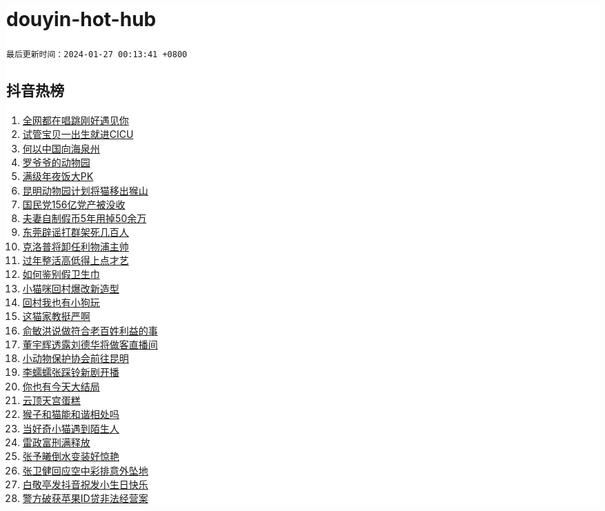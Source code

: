# douyin-hot-hub

`最后更新时间：2024-01-27 00:13:41 +0800`

## 抖音热榜

1. [全网都在唱跳刚好遇见你](https://www.douyin.com/search/%E5%85%A8%E7%BD%91%E9%83%BD%E5%9C%A8%E5%94%B1%E8%B7%B3%E5%88%9A%E5%A5%BD%E9%81%87%E8%A7%81%E4%BD%A0)
1. [试管宝贝一出生就进CICU](https://www.douyin.com/search/%E8%AF%95%E7%AE%A1%E5%AE%9D%E8%B4%9D%E4%B8%80%E5%87%BA%E7%94%9F%E5%B0%B1%E8%BF%9BCICU)
1. [何以中国向海泉州](https://www.douyin.com/search/%E4%BD%95%E4%BB%A5%E4%B8%AD%E5%9B%BD%E5%90%91%E6%B5%B7%E6%B3%89%E5%B7%9E)
1. [罗爷爷的动物园](https://www.douyin.com/search/%E7%BD%97%E7%88%B7%E7%88%B7%E7%9A%84%E5%8A%A8%E7%89%A9%E5%9B%AD)
1. [满级年夜饭大PK](https://www.douyin.com/search/%E6%BB%A1%E7%BA%A7%E5%B9%B4%E5%A4%9C%E9%A5%AD%E5%A4%A7PK)
1. [昆明动物园计划将猫移出猴山](https://www.douyin.com/search/%E6%98%86%E6%98%8E%E5%8A%A8%E7%89%A9%E5%9B%AD%E8%AE%A1%E5%88%92%E5%B0%86%E7%8C%AB%E7%A7%BB%E5%87%BA%E7%8C%B4%E5%B1%B1)
1. [国民党156亿党产被没收](https://www.douyin.com/search/%E5%9B%BD%E6%B0%91%E5%85%9A156%E4%BA%BF%E5%85%9A%E4%BA%A7%E8%A2%AB%E6%B2%A1%E6%94%B6)
1. [夫妻自制假币5年用掉50余万](https://www.douyin.com/search/%E5%A4%AB%E5%A6%BB%E8%87%AA%E5%88%B6%E5%81%87%E5%B8%815%E5%B9%B4%E7%94%A8%E6%8E%8950%E4%BD%99%E4%B8%87)
1. [东莞辟谣打群架死几百人](https://www.douyin.com/search/%E4%B8%9C%E8%8E%9E%E8%BE%9F%E8%B0%A3%E6%89%93%E7%BE%A4%E6%9E%B6%E6%AD%BB%E5%87%A0%E7%99%BE%E4%BA%BA)
1. [克洛普将卸任利物浦主帅](https://www.douyin.com/search/%E5%85%8B%E6%B4%9B%E6%99%AE%E5%B0%86%E5%8D%B8%E4%BB%BB%E5%88%A9%E7%89%A9%E6%B5%A6%E4%B8%BB%E5%B8%85)
1. [过年整活高低得上点才艺](https://www.douyin.com/search/%E8%BF%87%E5%B9%B4%E6%95%B4%E6%B4%BB%E9%AB%98%E4%BD%8E%E5%BE%97%E4%B8%8A%E7%82%B9%E6%89%8D%E8%89%BA)
1. [如何鉴别假卫生巾](https://www.douyin.com/search/%E5%A6%82%E4%BD%95%E9%89%B4%E5%88%AB%E5%81%87%E5%8D%AB%E7%94%9F%E5%B7%BE)
1. [小猫咪回村爆改新造型](https://www.douyin.com/search/%E5%B0%8F%E7%8C%AB%E5%92%AA%E5%9B%9E%E6%9D%91%E7%88%86%E6%94%B9%E6%96%B0%E9%80%A0%E5%9E%8B)
1. [回村我也有小狗玩](https://www.douyin.com/search/%E5%9B%9E%E6%9D%91%E6%88%91%E4%B9%9F%E6%9C%89%E5%B0%8F%E7%8B%97%E7%8E%A9)
1. [这猫家教挺严啊](https://www.douyin.com/search/%E8%BF%99%E7%8C%AB%E5%AE%B6%E6%95%99%E6%8C%BA%E4%B8%A5%E5%95%8A)
1. [俞敏洪说做符合老百姓利益的事](https://www.douyin.com/search/%E4%BF%9E%E6%95%8F%E6%B4%AA%E8%AF%B4%E5%81%9A%E7%AC%A6%E5%90%88%E8%80%81%E7%99%BE%E5%A7%93%E5%88%A9%E7%9B%8A%E7%9A%84%E4%BA%8B)
1. [董宇辉透露刘德华将做客直播间](https://www.douyin.com/search/%E8%91%A3%E5%AE%87%E8%BE%89%E9%80%8F%E9%9C%B2%E5%88%98%E5%BE%B7%E5%8D%8E%E5%B0%86%E5%81%9A%E5%AE%A2%E7%9B%B4%E6%92%AD%E9%97%B4)
1. [小动物保护协会前往昆明](https://www.douyin.com/search/%E5%B0%8F%E5%8A%A8%E7%89%A9%E4%BF%9D%E6%8A%A4%E5%8D%8F%E4%BC%9A%E5%89%8D%E5%BE%80%E6%98%86%E6%98%8E)
1. [李蠕蠕张踩铃新剧开播](https://www.douyin.com/search/%E6%9D%8E%E8%A0%95%E8%A0%95%E5%BC%A0%E8%B8%A9%E9%93%83%E6%96%B0%E5%89%A7%E5%BC%80%E6%92%AD)
1. [你也有今天大结局](https://www.douyin.com/search/%E4%BD%A0%E4%B9%9F%E6%9C%89%E4%BB%8A%E5%A4%A9%E5%A4%A7%E7%BB%93%E5%B1%80)
1. [云顶天宫蛋糕](https://www.douyin.com/search/%E4%BA%91%E9%A1%B6%E5%A4%A9%E5%AE%AB%E8%9B%8B%E7%B3%95)
1. [猴子和猫能和谐相处吗](https://www.douyin.com/search/%E7%8C%B4%E5%AD%90%E5%92%8C%E7%8C%AB%E8%83%BD%E5%92%8C%E8%B0%90%E7%9B%B8%E5%A4%84%E5%90%97)
1. [当好奇小猫遇到陌生人](https://www.douyin.com/search/%E5%BD%93%E5%A5%BD%E5%A5%87%E5%B0%8F%E7%8C%AB%E9%81%87%E5%88%B0%E9%99%8C%E7%94%9F%E4%BA%BA)
1. [雷政富刑满释放](https://www.douyin.com/search/%E9%9B%B7%E6%94%BF%E5%AF%8C%E5%88%91%E6%BB%A1%E9%87%8A%E6%94%BE)
1. [张予曦倒水变装好惊艳](https://www.douyin.com/search/%E5%BC%A0%E4%BA%88%E6%9B%A6%E5%80%92%E6%B0%B4%E5%8F%98%E8%A3%85%E5%A5%BD%E6%83%8A%E8%89%B3)
1. [张卫健回应空中彩排意外坠地](https://www.douyin.com/search/%E5%BC%A0%E5%8D%AB%E5%81%A5%E5%9B%9E%E5%BA%94%E7%A9%BA%E4%B8%AD%E5%BD%A9%E6%8E%92%E6%84%8F%E5%A4%96%E5%9D%A0%E5%9C%B0)
1. [白敬亭发抖音祝发小生日快乐](https://www.douyin.com/search/%E7%99%BD%E6%95%AC%E4%BA%AD%E5%8F%91%E6%8A%96%E9%9F%B3%E7%A5%9D%E5%8F%91%E5%B0%8F%E7%94%9F%E6%97%A5%E5%BF%AB%E4%B9%90)
1. [警方破获苹果ID贷非法经营案](https://www.douyin.com/search/%E8%AD%A6%E6%96%B9%E7%A0%B4%E8%8E%B7%E8%8B%B9%E6%9E%9CID%E8%B4%B7%E9%9D%9E%E6%B3%95%E7%BB%8F%E8%90%A5%E6%A1%88)